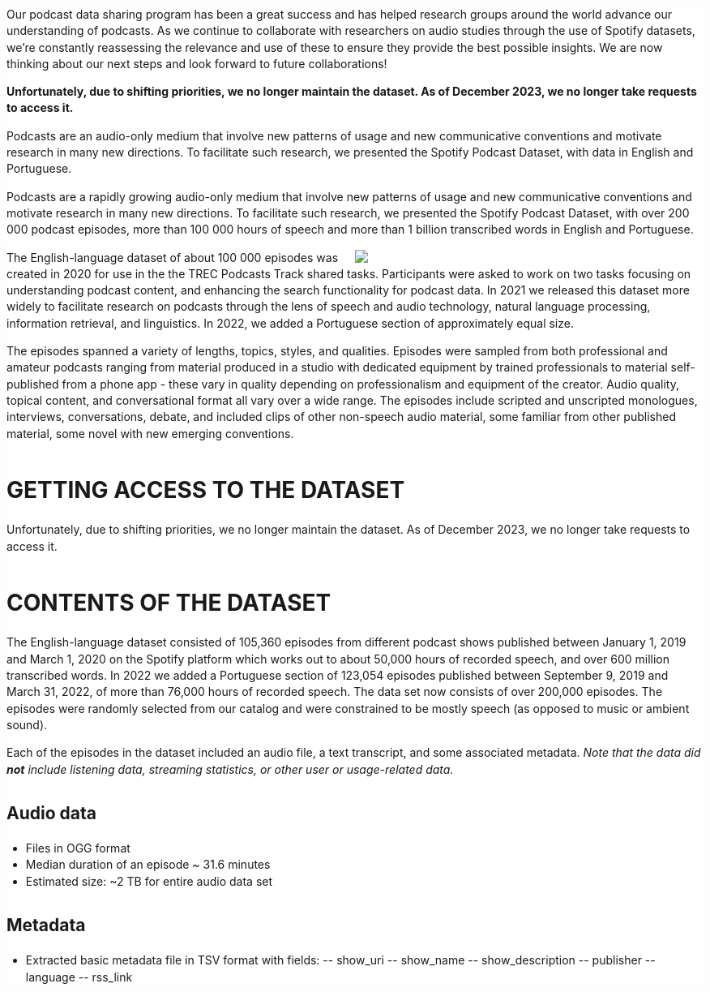 Our podcast data sharing program has been a great success and has helped research groups around the world advance our understanding of podcasts. As we continue to collaborate with researchers on audio studies through the use of Spotify datasets, we’re constantly reassessing the relevance and use of these to ensure they provide the best possible insights. We are now thinking about our next steps and look forward to future collaborations!

**Unfortunately,  due to shifting priorities, we no longer maintain the dataset. As of December 2023, we no longer take requests to access it.**

Podcasts are an audio-only medium that involve new patterns of usage and new communicative conventions and motivate research in many new directions. To facilitate such research, we presented the Spotify Podcast Dataset, with data in English and Portuguese. 

Podcasts are a rapidly growing audio-only medium that involve new patterns of usage and new communicative conventions and motivate research in many new directions. To facilitate such research, we presented the Spotify Podcast Dataset, with over 200 000 podcast episodes, more than 100 000 hours of speech and more than 1 billion transcribed words in English and Portuguese. 

<img align="right" src="earphones.jpeg" width="50%"> The English-language dataset of about 100 000 episodes was created in 2020 for use in the the TREC Podcasts Track shared tasks. Participants were asked to work on two tasks focusing on understanding podcast content, and enhancing the search functionality for podcast data. In 2021 we released this dataset more widely to facilitate research on podcasts through the lens of speech and audio technology, natural language processing, information retrieval, and linguistics. In 2022, we added a Portuguese section of approximately equal size. 


The episodes spanned a variety of lengths, topics, styles, and qualities. Episodes were sampled from both professional and amateur podcasts ranging from material produced in a studio with dedicated equipment by trained professionals to material self-published from a phone app - these vary in quality depending on professionalism and equipment of the creator. Audio quality, topical content, and conversational format all vary over a wide range. The episodes include scripted and unscripted monologues, interviews, conversations, debate, and included clips of other non-speech audio material, some familiar from other published material, some novel with new emerging conventions. 

# GETTING ACCESS TO THE DATASET

Unfortunately,  due to shifting priorities, we no longer maintain the dataset. As of December 2023, we no longer take requests to access it.


# CONTENTS OF THE DATASET

The English-language dataset consisted of 105,360 episodes from different podcast shows published between January 1, 2019 and March 1, 2020 on the Spotify platform which works out to about 50,000 hours of recorded speech, and over 600 million transcribed words. In 2022 we added a Portuguese section of 123,054 episodes published between September 9, 2019 and March 31, 2022, of more than 76,000 hours of recorded speech. The data set now consists of over 200,000 episodes. The episodes were randomly selected from our catalog and were constrained to be mostly speech (as opposed to music or ambient sound).

 
 Each of the episodes in the dataset included an audio file, a text transcript, and some associated metadata. *Note that the data did <strong>not</strong> include listening data, streaming statistics, or other user or usage-related data.*
 

 
 
## Audio data
- Files in OGG format
- Median duration of an episode ~ 31.6 minutes
- Estimated size: ~2 TB for entire audio data set
## Metadata
- Extracted basic metadata file in TSV format with fields:
-- show_uri
-- show_name
-- show_description
-- publisher
-- language
-- rss_link